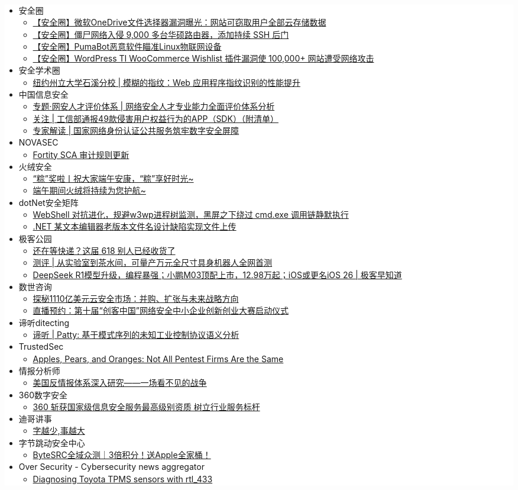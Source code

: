 - 安全圈
  - [【安全圈】微软OneDrive文件选择器漏洞曝光：网站可窃取用户全部云存储数据](https://mp.weixin.qq.com/s?__biz=MzIzMzE4NDU1OQ==&mid=2652069879&idx=1&sn=2b0d058ac337d26093a5ae849717e3dd)
  - [【安全圈】僵尸网络入侵 9,000 多台华硕路由器，添加持续 SSH 后门](https://mp.weixin.qq.com/s?__biz=MzIzMzE4NDU1OQ==&mid=2652069879&idx=2&sn=abf9e6d63b21d2585d9f6b3c0cb32256)
  - [【安全圈】PumaBot恶意软件瞄准Linux物联网设备](https://mp.weixin.qq.com/s?__biz=MzIzMzE4NDU1OQ==&mid=2652069879&idx=3&sn=b0a9e08b3f0746f8950bd9293c8b600b)
  - [【安全圈】WordPress TI WooCommerce Wishlist 插件漏洞使 100,000+ 网站遭受网络攻击](https://mp.weixin.qq.com/s?__biz=MzIzMzE4NDU1OQ==&mid=2652069879&idx=4&sn=457158cecc79f277656b8bad13f79e3f)
- 安全学术圈
  - [纽约州立大学石溪分校 | 模糊的指纹：Web 应用程序指纹识别的性能提升](https://mp.weixin.qq.com/s?__biz=MzU5MTM5MTQ2MA==&mid=2247492331&idx=1&sn=b298304a8eaf635891de43ca36b66ed6)
- 中国信息安全
  - [专题·网安人才评价体系 | 网络安全人才专业能力全面评价体系分析](https://mp.weixin.qq.com/s?__biz=MzA5MzE5MDAzOA==&mid=2664243266&idx=1&sn=53e88fa106fcdad0db066999bf41b1f9)
  - [关注 | 工信部通报49款侵害用户权益行为的APP（SDK）（附清单）](https://mp.weixin.qq.com/s?__biz=MzA5MzE5MDAzOA==&mid=2664243266&idx=2&sn=059c8da60364a2de6b156471cf2d2043)
  - [专家解读 | 国家网络身份认证公共服务筑牢数字安全屏障](https://mp.weixin.qq.com/s?__biz=MzA5MzE5MDAzOA==&mid=2664243266&idx=3&sn=14f94c1876577c556a1af92d0f52a06f)
- NOVASEC
  - [Fortity SCA 审计规则更新](https://mp.weixin.qq.com/s?__biz=MzUzODU3ODA0MA==&mid=2247490486&idx=1&sn=11a3f2ad05bde41fd968564271a3003d)
- 火绒安全
  - [“粽”奖啦丨祝大家端午安康，“粽”享好时光~](https://mp.weixin.qq.com/s?__biz=MzI3NjYzMDM1Mg==&mid=2247525627&idx=1&sn=1b8f7a961515e76d45d09a545c9342b9)
  - [端午期间火绒将持续为您护航~](https://mp.weixin.qq.com/s?__biz=MzI3NjYzMDM1Mg==&mid=2247525627&idx=2&sn=788b232905604868b6e4e1dc937705fe)
- dotNet安全矩阵
  - [WebShell 对抗进化，规避w3wp进程树监测，黑屏之下绕过 cmd.exe 调用链静默执行](https://mp.weixin.qq.com/s?__biz=MzUyOTc3NTQ5MA==&mid=2247499761&idx=1&sn=24fcfa2debbc5369d0428c47b4efdbdd)
  - [.NET 某文本编辑器老版本文件名设计缺陷实现文件上传](https://mp.weixin.qq.com/s?__biz=MzUyOTc3NTQ5MA==&mid=2247499761&idx=3&sn=fabc0c59ad56835a7af740e37ed7eac1)
- 极客公园
  - [还在等快递？这届 618 别人已经收货了](https://mp.weixin.qq.com/s?__biz=MTMwNDMwODQ0MQ==&mid=2653080398&idx=1&sn=125601ba512b9aa6d5befd4a2405302f)
  - [测评 | 从实验室到茶水间，可量产万元全尺寸具身机器人全网首测](https://mp.weixin.qq.com/s?__biz=MTMwNDMwODQ0MQ==&mid=2653080367&idx=1&sn=5435898ca49ac0ad09f82a6e7b4511dd)
  - [DeepSeek R1模型升级，编程暴强；小鹏M03顶配上市，12.98万起；iOS或更名iOS 26 | 极客早知道](https://mp.weixin.qq.com/s?__biz=MTMwNDMwODQ0MQ==&mid=2653080336&idx=1&sn=850ddff921705dd45cd1acdd63111d40)
- 数世咨询
  - [探秘1110亿美元云安全市场：并购、扩张与未来战略方向](https://mp.weixin.qq.com/s?__biz=MzkxNzA3MTgyNg==&mid=2247538978&idx=1&sn=710a8e6965fa799753a2311121e613d7)
  - [直播预约：第十届“创客中国”网络安全中小企业创新创业大赛启动仪式](https://mp.weixin.qq.com/s?__biz=MzkxNzA3MTgyNg==&mid=2247538978&idx=2&sn=45a4d1448170c6a0b5e92332f3cc1f5f)
- 谛听ditecting
  - [谛听 | Patty: 基于模式序列的未知工业控制协议语义分析](https://mp.weixin.qq.com/s?__biz=MzU3MzQyOTU0Nw==&mid=2247495815&idx=1&sn=9469e6d8c261974ef212e70f53930b05)
- TrustedSec
  - [Apples, Pears, and Oranges: Not All Pentest Firms Are the Same](https://trustedsec.com/blog/apples-pears-and-oranges-not-all-pentest-firms-are-the-same)
- 情报分析师
  - [美国反情报体系深入研究——一场看不见的战争](https://mp.weixin.qq.com/s?__biz=MzA3Mjc1MTkwOA==&mid=2650561117&idx=1&sn=5300129783cd83027c3977dcf04f81d1)
- 360数字安全
  - [360 斩获国家级信息安全服务最高级别资质 树立行业服务标杆](https://mp.weixin.qq.com/s?__biz=MzA4MTg0MDQ4Nw==&mid=2247580667&idx=1&sn=1e8db6376f56c0f6e2df645421706428)
- 迪哥讲事
  - [字越少,事越大](https://mp.weixin.qq.com/s?__biz=MzIzMTIzNTM0MA==&mid=2247497661&idx=1&sn=dab553cc79407bbc5c60fd7d2bde7fc9)
- 字节跳动安全中心
  - [ByteSRC全域众测｜3倍积分！送Apple全家桶！](https://mp.weixin.qq.com/s?__biz=MzUzMzcyMDYzMw==&mid=2247494846&idx=1&sn=857c151800e2959a3229210102fd193a)
- Over Security - Cybersecurity news aggregator
  - [Diagnosing Toyota TPMS sensors with rtl_433](https://r-c-y.net/posts/tpms/)